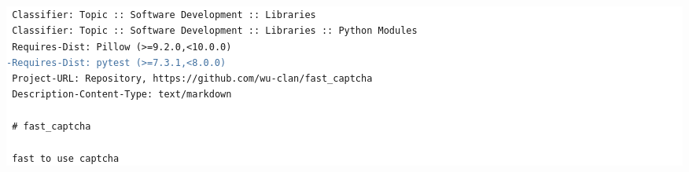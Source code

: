 ```diff
 Classifier: Topic :: Software Development :: Libraries
 Classifier: Topic :: Software Development :: Libraries :: Python Modules
 Requires-Dist: Pillow (>=9.2.0,<10.0.0)
-Requires-Dist: pytest (>=7.3.1,<8.0.0)
 Project-URL: Repository, https://github.com/wu-clan/fast_captcha
 Description-Content-Type: text/markdown
 
 # fast_captcha
 
 fast to use captcha
```

